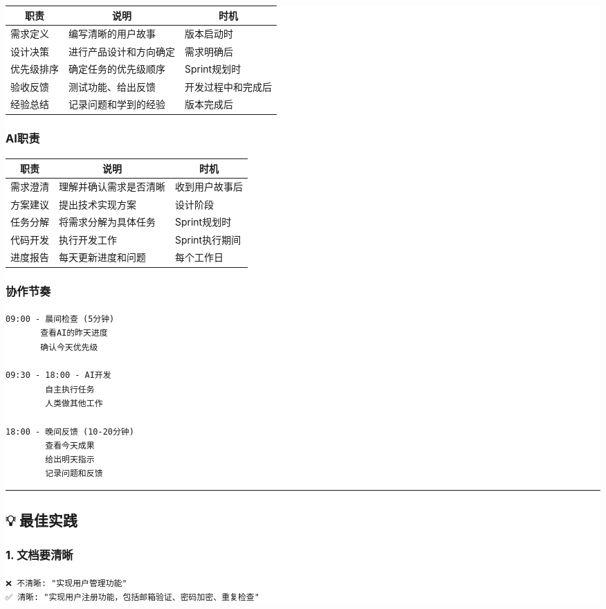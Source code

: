 | 职责 | 说明 | 时机 |
|------|------|------|
| 需求定义 | 编写清晰的用户故事 | 版本启动时 |
| 设计决策 | 进行产品设计和方向确定 | 需求明确后 |
| 优先级排序 | 确定任务的优先级顺序 | Sprint规划时 |
| 验收反馈 | 测试功能、给出反馈 | 开发过程中和完成后 |
| 经验总结 | 记录问题和学到的经验 | 版本完成后 |

### AI职责

| 职责 | 说明 | 时机 |
|------|------|------|
| 需求澄清 | 理解并确认需求是否清晰 | 收到用户故事后 |
| 方案建议 | 提出技术实现方案 | 设计阶段 |
| 任务分解 | 将需求分解为具体任务 | Sprint规划时 |
| 代码开发 | 执行开发工作 | Sprint执行期间 |
| 进度报告 | 每天更新进度和问题 | 每个工作日 |

### 协作节奏

```
09:00 - 晨间检查 (5分钟)
       查看AI的昨天进度
       确认今天优先级

09:30 - 18:00 - AI开发
        自主执行任务
        人类做其他工作

18:00 - 晚间反馈 (10-20分钟)
        查看今天成果
        给出明天指示
        记录问题和反馈
```

---

## 💡 最佳实践

### 1. 文档要清晰

```
❌ 不清晰: "实现用户管理功能"
✅ 清晰: "实现用户注册功能，包括邮箱验证、密码加密、重复检查"
```

